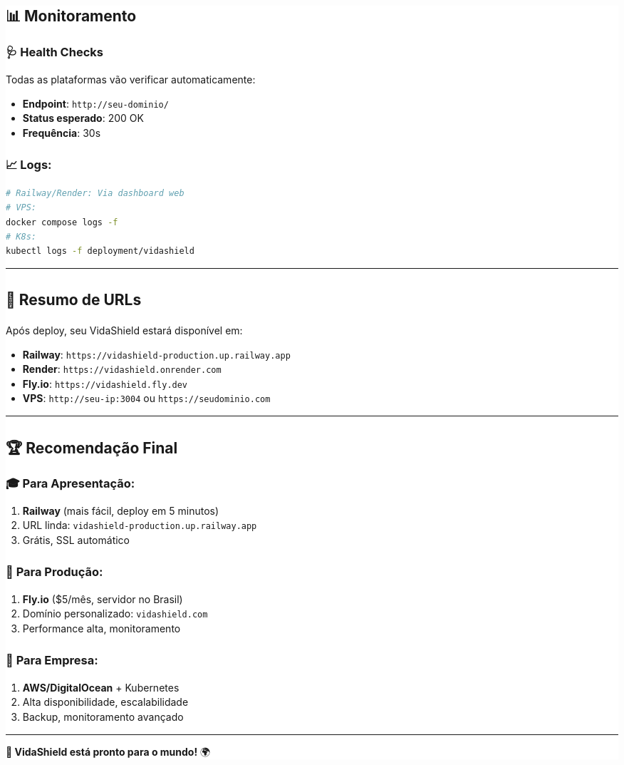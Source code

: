 
## 📊 Monitoramento

### 🩺 **Health Checks**

Todas as plataformas vão verificar automaticamente:
- **Endpoint**: `http://seu-dominio/`
- **Status esperado**: 200 OK
- **Frequência**: 30s

### 📈 **Logs:**

```bash
# Railway/Render: Via dashboard web
# VPS: 
docker compose logs -f
# K8s:
kubectl logs -f deployment/vidashield
```

---

## 🎯 **Resumo de URLs**

Após deploy, seu VidaShield estará disponível em:

- **Railway**: `https://vidashield-production.up.railway.app`
- **Render**: `https://vidashield.onrender.com`  
- **Fly.io**: `https://vidashield.fly.dev`
- **VPS**: `http://seu-ip:3004` ou `https://seudominio.com`

---

## 🏆 **Recomendação Final**

### 🎓 **Para Apresentação:**
1. **Railway** (mais fácil, deploy em 5 minutos)
2. URL linda: `vidashield-production.up.railway.app`
3. Grátis, SSL automático

### 💼 **Para Produção:**
1. **Fly.io** ($5/mês, servidor no Brasil)
2. Domínio personalizado: `vidashield.com`
3. Performance alta, monitoramento

### 🏢 **Para Empresa:**
1. **AWS/DigitalOcean** + Kubernetes
2. Alta disponibilidade, escalabilidade
3. Backup, monitoramento avançado

---

**🚀 VidaShield está pronto para o mundo!** 🌍 